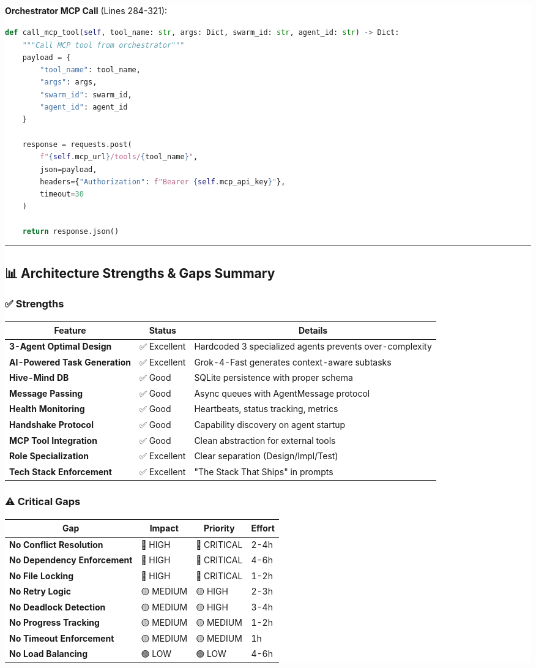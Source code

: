 **Orchestrator MCP Call** (Lines 284-321):

```python
def call_mcp_tool(self, tool_name: str, args: Dict, swarm_id: str, agent_id: str) -> Dict:
    """Call MCP tool from orchestrator"""
    payload = {
        "tool_name": tool_name,
        "args": args,
        "swarm_id": swarm_id,
        "agent_id": agent_id
    }

    response = requests.post(
        f"{self.mcp_url}/tools/{tool_name}",
        json=payload,
        headers={"Authorization": f"Bearer {self.mcp_api_key}"},
        timeout=30
    )

    return response.json()
```

---

## 📊 Architecture Strengths & Gaps Summary

### ✅ Strengths

| Feature | Status | Details |
|---------|--------|---------|
| **3-Agent Optimal Design** | ✅ Excellent | Hardcoded 3 specialized agents prevents over-complexity |
| **AI-Powered Task Generation** | ✅ Excellent | Grok-4-Fast generates context-aware subtasks |
| **Hive-Mind DB** | ✅ Good | SQLite persistence with proper schema |
| **Message Passing** | ✅ Good | Async queues with AgentMessage protocol |
| **Health Monitoring** | ✅ Good | Heartbeats, status tracking, metrics |
| **Handshake Protocol** | ✅ Good | Capability discovery on agent startup |
| **MCP Tool Integration** | ✅ Good | Clean abstraction for external tools |
| **Role Specialization** | ✅ Excellent | Clear separation (Design/Impl/Test) |
| **Tech Stack Enforcement** | ✅ Excellent | "The Stack That Ships" in prompts |

### ⚠️ Critical Gaps

| Gap | Impact | Priority | Effort |
|-----|--------|----------|--------|
| **No Conflict Resolution** | 🔴 HIGH | 🔴 CRITICAL | 2-4h |
| **No Dependency Enforcement** | 🔴 HIGH | 🔴 CRITICAL | 4-6h |
| **No File Locking** | 🔴 HIGH | 🔴 CRITICAL | 1-2h |
| **No Retry Logic** | 🟡 MEDIUM | 🟡 HIGH | 2-3h |
| **No Deadlock Detection** | 🟡 MEDIUM | 🟡 HIGH | 3-4h |
| **No Progress Tracking** | 🟡 MEDIUM | 🟡 MEDIUM | 1-2h |
| **No Timeout Enforcement** | 🟡 MEDIUM | 🟡 MEDIUM | 1h |
| **No Load Balancing** | 🟢 LOW | 🟢 LOW | 4-6h |
